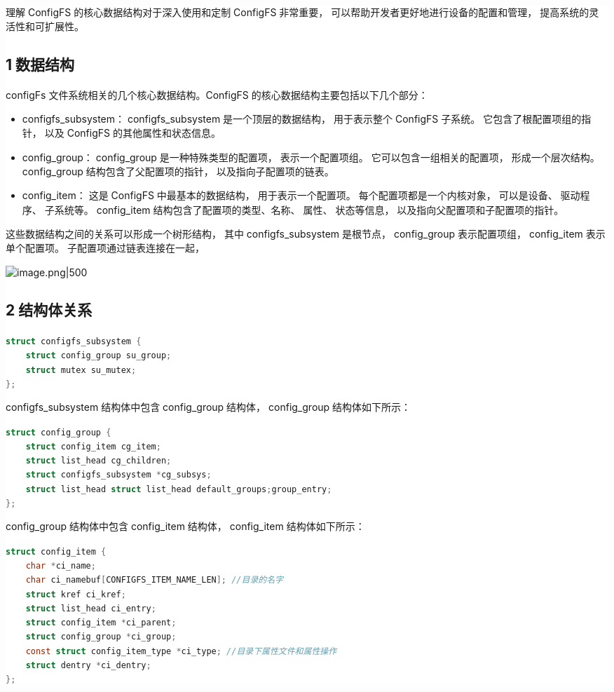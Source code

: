 理解 ConfigFS 的核心数据结构对于深入使用和定制 ConfigFS 非常重要， 可以帮助开发者更好地进行设备的配置和管理， 提高系统的灵活性和可扩展性。

## 1 数据结构

configFs 文件系统相关的几个核心数据结构。ConfigFS 的核心数据结构主要包括以下几个部分：

- configfs_subsystem： configfs_subsystem 是一个顶层的数据结构， 用于表示整个 ConfigFS 子系统。 它包含了根配置项组的指针， 以及 ConfigFS 的其他属性和状态信息。
    
- config_group： config_group 是一种特殊类型的配置项， 表示一个配置项组。 它可以包含一组相关的配置项， 形成一个层次结构。 config_group 结构包含了父配置项的指针， 以及指向子配置项的链表。
    
- config_item： 这是 ConfigFS 中最基本的数据结构， 用于表示一个配置项。 每个配置项都是一个内核对象， 可以是设备、 驱动程序、 子系统等。 config_item 结构包含了配置项的类型、名称、 属性、 状态等信息， 以及指向父配置项和子配置项的指针。
    

这些数据结构之间的关系可以形成一个树形结构， 其中 configfs_subsystem 是根节点， config_group 表示配置项组， config_item 表示单个配置项。 子配置项通过链表连接在一起，

![image.png|500](https://my-obsidian-image.oss-cn-guangzhou.aliyuncs.com/2025/06/7644489bef68df3f1c440d1f41eaa3ec.png)


  

## 2 结构体关系

```C
struct configfs_subsystem {
    struct config_group su_group;
    struct mutex su_mutex;
};
```

configfs_subsystem 结构体中包含 config_group 结构体， config_group 结构体如下所示：

```C
struct config_group {
    struct config_item cg_item;
    struct list_head cg_children;
    struct configfs_subsystem *cg_subsys;
    struct list_head struct list_head default_groups;group_entry;
};
```

config_group 结构体中包含 config_item 结构体， config_item 结构体如下所示：

```C
struct config_item {
    char *ci_name;
    char ci_namebuf[CONFIGFS_ITEM_NAME_LEN]; //目录的名字
    struct kref ci_kref;
    struct list_head ci_entry;
    struct config_item *ci_parent;
    struct config_group *ci_group;
    const struct config_item_type *ci_type; //目录下属性文件和属性操作
    struct dentry *ci_dentry;
};
```
